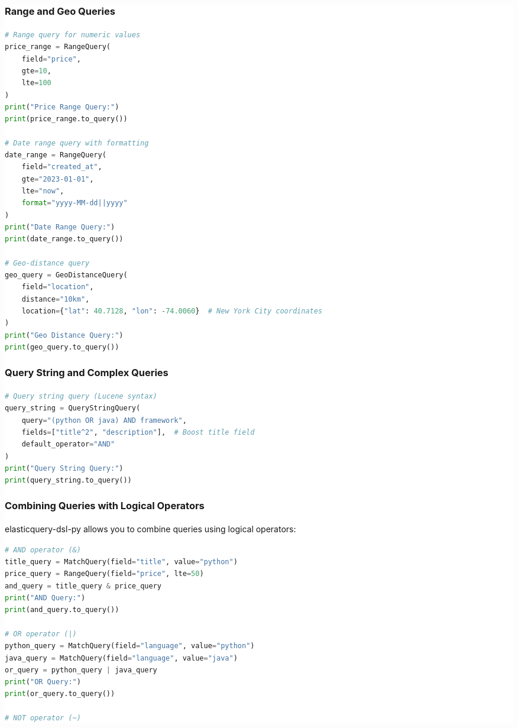 ### Range and Geo Queries

```python
# Range query for numeric values
price_range = RangeQuery(
    field="price",
    gte=10,
    lte=100
)
print("Price Range Query:")
print(price_range.to_query())

# Date range query with formatting
date_range = RangeQuery(
    field="created_at",
    gte="2023-01-01",
    lte="now",
    format="yyyy-MM-dd||yyyy"
)
print("Date Range Query:")
print(date_range.to_query())

# Geo-distance query
geo_query = GeoDistanceQuery(
    field="location",
    distance="10km",
    location={"lat": 40.7128, "lon": -74.0060}  # New York City coordinates
)
print("Geo Distance Query:")
print(geo_query.to_query())
```

### Query String and Complex Queries

```python
# Query string query (Lucene syntax)
query_string = QueryStringQuery(
    query="(python OR java) AND framework",
    fields=["title^2", "description"],  # Boost title field
    default_operator="AND"
)
print("Query String Query:")
print(query_string.to_query())
```

### Combining Queries with Logical Operators

elasticquery-dsl-py allows you to combine queries using logical operators:

```python
# AND operator (&)
title_query = MatchQuery(field="title", value="python")
price_query = RangeQuery(field="price", lte=50)
and_query = title_query & price_query
print("AND Query:")
print(and_query.to_query())

# OR operator (|)
python_query = MatchQuery(field="language", value="python")
java_query = MatchQuery(field="language", value="java")
or_query = python_query | java_query
print("OR Query:")
print(or_query.to_query())

# NOT operator (~)
```